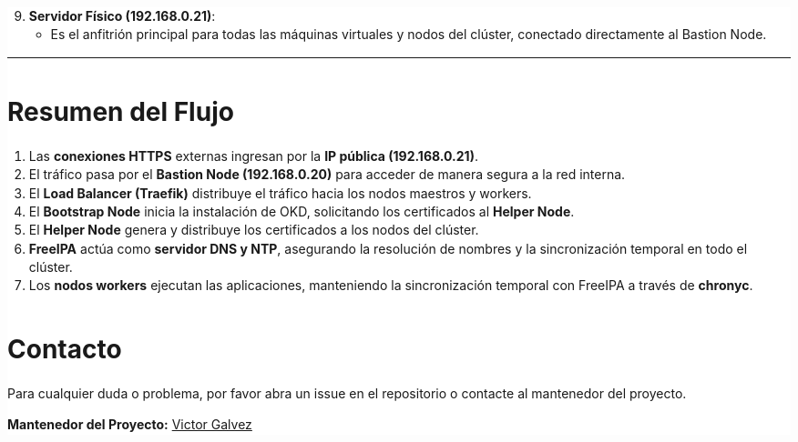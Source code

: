 9. **Servidor Físico (192.168.0.21)**:
   - Es el anfitrión principal para todas las máquinas virtuales y nodos del clúster, conectado directamente al Bastion Node.

---

# Resumen del Flujo

1. Las **conexiones HTTPS** externas ingresan por la **IP pública (192.168.0.21)**.
2. El tráfico pasa por el **Bastion Node (192.168.0.20)** para acceder de manera segura a la red interna.
3. El **Load Balancer (Traefik)** distribuye el tráfico hacia los nodos maestros y workers.
4. El **Bootstrap Node** inicia la instalación de OKD, solicitando los certificados al **Helper Node**.
5. El **Helper Node** genera y distribuye los certificados a los nodos del clúster.
6. **FreeIPA** actúa como **servidor DNS y NTP**, asegurando la resolución de nombres y la sincronización temporal en todo el clúster.
7. Los **nodos workers** ejecutan las aplicaciones, manteniendo la sincronización temporal con FreeIPA a través de **chronyc**.



# Contacto

Para cualquier duda o problema, por favor abra un issue en el repositorio o contacte al mantenedor del proyecto.

**Mantenedor del Proyecto:** [Victor Galvez](https://github.com/vhgalvez)